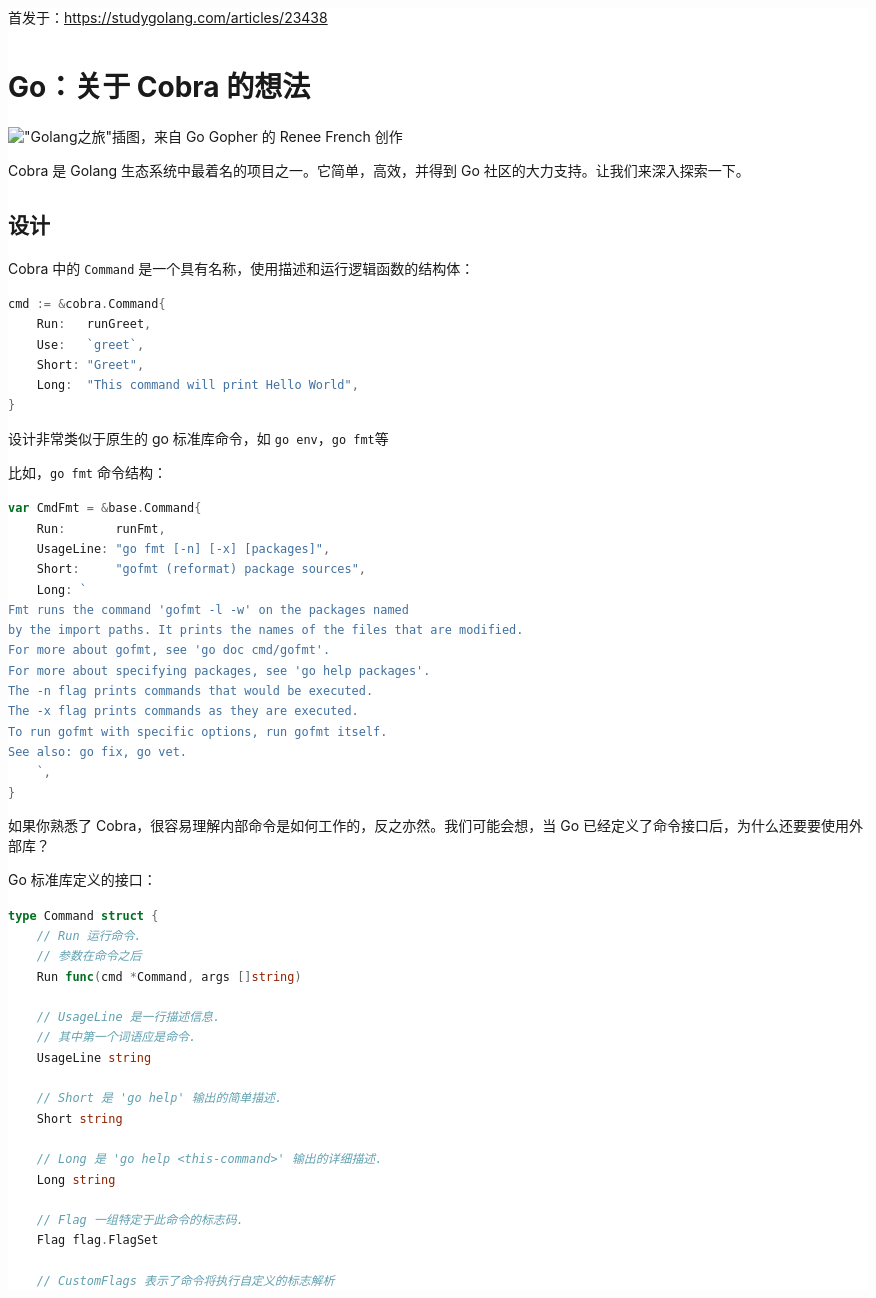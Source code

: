 首发于：https://studygolang.com/articles/23438

# Go：关于 Cobra 的想法

!["Golang之旅"插图，来自 Go Gopher 的 Renee French 创作](https://raw.githubusercontent.com/studygolang/gctt-images2/master/go-thoughts-about-cobra/A%20Journey%20With%20Go.png)

Cobra 是 Golang 生态系统中最着名的项目之一。它简单，高效，并得到 Go 社区的大力支持。让我们来深入探索一下。

## 设计

Cobra 中的 `Command` 是一个具有名称，使用描述和运行逻辑函数的结构体：

```go
cmd := &cobra.Command{
    Run:   runGreet,
    Use:   `greet`,
    Short: "Greet",
    Long:  "This command will print Hello World",
}
```

设计非常类似于原生的 go 标准库命令，如 `go env`，`go fmt`等

比如，`go fmt` 命令结构：

```go
var CmdFmt = &base.Command{
    Run:       runFmt,
    UsageLine: "go fmt [-n] [-x] [packages]",
    Short:     "gofmt (reformat) package sources",
    Long: `
Fmt runs the command 'gofmt -l -w' on the packages named
by the import paths. It prints the names of the files that are modified.
For more about gofmt, see 'go doc cmd/gofmt'.
For more about specifying packages, see 'go help packages'.
The -n flag prints commands that would be executed.
The -x flag prints commands as they are executed.
To run gofmt with specific options, run gofmt itself.
See also: go fix, go vet.
    `,
}
```

如果你熟悉了 Cobra，很容易理解内部命令是如何工作的，反之亦然。我们可能会想，当 Go 已经定义了命令接口后，为什么还要要使用外部库？

Go 标准库定义的接口：

```go
type Command struct {
    // Run 运行命令.
    // 参数在命令之后
    Run func(cmd *Command, args []string)

    // UsageLine 是一行描述信息.
    // 其中第一个词语应是命令.
    UsageLine string

    // Short 是 'go help' 输出的简单描述.
    Short string

    // Long 是 'go help <this-command>' 输出的详细描述.
    Long string

    // Flag 一组特定于此命令的标志码.
    Flag flag.FlagSet

    // CustomFlags 表示了命令将执行自定义的标志解析
```